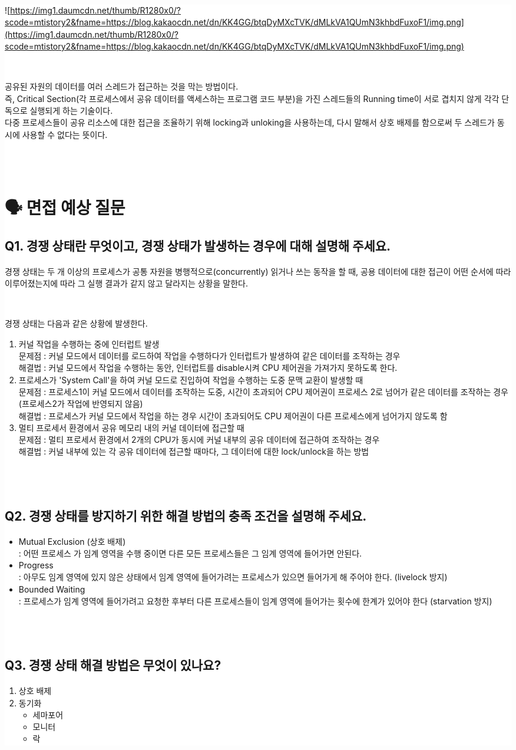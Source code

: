 ![https://img1.daumcdn.net/thumb/R1280x0/?scode=mtistory2&fname=https://blog.kakaocdn.net/dn/KK4GG/btqDyMXcTVK/dMLkVA1QUmN3khbdFuxoF1/img.png](https://img1.daumcdn.net/thumb/R1280x0/?scode=mtistory2&fname=https://blog.kakaocdn.net/dn/KK4GG/btqDyMXcTVK/dMLkVA1QUmN3khbdFuxoF1/img.png)

<br/>

공유된 자원의 데이터를 여러 스레드가 접근하는 것을 막는 방법이다.  
즉, Critical Section(각 프로세스에서 공유 데이터를 액세스하는 프로그램 코드 부분)을 가진 스레드들의 Running time이 서로 겹치지 않게 각각 단독으로 실행되게 하는 기술이다.  
다중 프로세스들이 공유 리소스에 대한 접근을 조율하기 위해 locking과 unloking을 사용하는데, 다시 말해서 상호 배제를 함으로써 두 스레드가 동시에 사용할 수 없다는 뜻이다.

<br/>
<br/>

# 🗣 면접 예상 질문
## Q1. 경쟁 상태란 무엇이고, 경쟁 상태가 발생하는 경우에 대해 설명해 주세요.
경쟁 상태는 두 개 이상의 프로세스가 공통 자원을 병행적으로(concurrently) 읽거나 쓰는 동작을 할 때, 공용 데이터에 대한 접근이 어떤 순서에 따라 이루어졌는지에 따라 그 실행 결과가 같지 않고 달라지는 상황을 말한다.

<br/>

경쟁 상태는 다음과 같은 상황에 발생한다.  
1. 커널 작업을 수행하는 중에 인터럽트 발생    
    문제점 : 커널 모드에서 데이터를 로드하여 작업을 수행하다가 인터럽트가 발생하여 같은 데이터를 조작하는 경우    
    해결법 : 커널 모드에서 작업을 수행하는 동안, 인터럽트를 disable시켜 CPU 제어권을 가져가지 못하도록 한다.    
2. 프로세스가 'System Call'을 하여 커널 모드로 진입하여 작업을 수행하는 도중 문맥 교환이 발생할 때    
    문제점 : 프로세스1이 커널 모드에서 데이터를 조작하는 도중, 시간이 초과되어 CPU 제어권이 프로세스 2로 넘어가 같은 데이터를 조작하는 경우 (프로세스2가 작업에 반영되지 않음)    
    해결법 : 프로세스가 커널 모드에서 작업을 하는 경우 시간이 초과되어도 CPU 제어권이 다른 프로세스에게 넘어가지 않도록 함    
3. 멀티 프로세서 환경에서 공유 메모리 내의 커널 데이터에 접근할 때    
    문제점 : 멀티 프로세서 환경에서 2개의 CPU가 동시에 커널 내부의 공유 데이터에 접근하여 조작하는 경우    
    해결법 : 커널 내부에 있는 각 공유 데이터에 접근할 때마다, 그 데이터에 대한 lock/unlock을 하는 방법
    
<br/>
<br/>

## Q2. 경쟁 상태를 방지하기 위한 해결 방법의 충족 조건을 설명해 주세요.
- Mutual Exclusion (상호 배제)    
    : 어떤 프로세스 가 임계 영역을 수행 중이면 다른 모든 프로세스들은 그 임계 영역에 들어가면 안된다.    
- Progress    
    : 아무도 임계 영역에 있지 않은 상태에서 임계 영역에 들어가려는 프로세스가 있으면 들어가게 해 주어야 한다. (livelock 방지)    
- Bounded Waiting    
    : 프로세스가 임계 영역에 들어가려고 요청한 후부터 다른 프로세스들이 임계 영역에 들어가는 횟수에 한계가 있어야 한다 (starvation 방지)
    
<br/>
<br/>

## Q3. 경쟁 상태 해결 방법은 무엇이 있나요?
1. 상호 배제
2. 동기화
    - 세마포어
    - 모니터
    - 락

